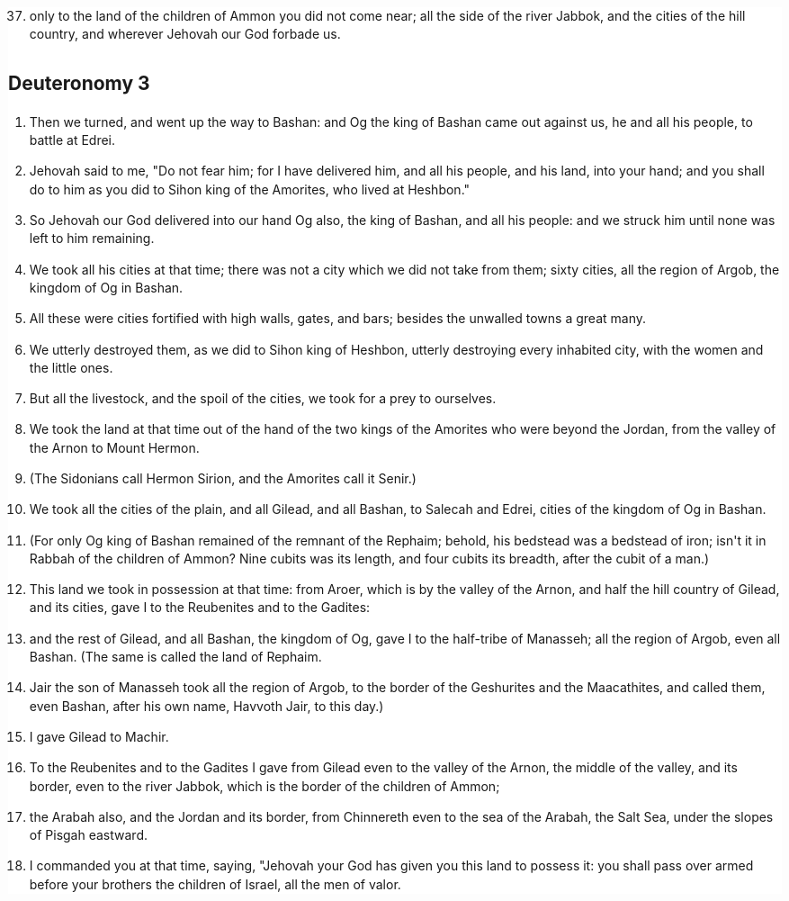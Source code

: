 37. only to the land of the children of Ammon you did not come near; all the side of the river Jabbok, and the cities of the hill country, and wherever Jehovah our God forbade us.  

## Deuteronomy 3

1. Then we turned, and went up the way to Bashan: and Og the king of Bashan came out against us, he and all his people, to battle at Edrei.

2. Jehovah said to me, "Do not fear him; for I have delivered him, and all his people, and his land, into your hand; and you shall do to him as you did to Sihon king of the Amorites, who lived at Heshbon." 

3. So Jehovah our God delivered into our hand Og also, the king of Bashan, and all his people: and we struck him until none was left to him remaining.

4. We took all his cities at that time; there was not a city which we did not take from them; sixty cities, all the region of Argob, the kingdom of Og in Bashan.

5. All these were cities fortified with high walls, gates, and bars; besides the unwalled towns a great many.

6. We utterly destroyed them, as we did to Sihon king of Heshbon, utterly destroying every inhabited city, with the women and the little ones.

7. But all the livestock, and the spoil of the cities, we took for a prey to ourselves.

8. We took the land at that time out of the hand of the two kings of the Amorites who were beyond the Jordan, from the valley of the Arnon to Mount Hermon.

9. (The Sidonians call Hermon Sirion, and the Amorites call it Senir.)

10. We took all the cities of the plain, and all Gilead, and all Bashan, to Salecah and Edrei, cities of the kingdom of Og in Bashan.

11. (For only Og king of Bashan remained of the remnant of the Rephaim; behold, his bedstead was a bedstead of iron; isn't it in Rabbah of the children of Ammon? Nine cubits was its length, and four cubits its breadth, after the cubit of a man.)

12. This land we took in possession at that time: from Aroer, which is by the valley of the Arnon, and half the hill country of Gilead, and its cities, gave I to the Reubenites and to the Gadites:

13. and the rest of Gilead, and all Bashan, the kingdom of Og, gave I to the half-tribe of Manasseh; all the region of Argob, even all Bashan. (The same is called the land of Rephaim.

14. Jair the son of Manasseh took all the region of Argob, to the border of the Geshurites and the Maacathites, and called them, even Bashan, after his own name, Havvoth Jair, to this day.)

15. I gave Gilead to Machir.

16. To the Reubenites and to the Gadites I gave from Gilead even to the valley of the Arnon, the middle of the valley, and its border, even to the river Jabbok, which is the border of the children of Ammon;

17. the Arabah also, and the Jordan and its border, from Chinnereth even to the sea of the Arabah, the Salt Sea, under the slopes of Pisgah eastward. 

18. I commanded you at that time, saying, "Jehovah your God has given you this land to possess it: you shall pass over armed before your brothers the children of Israel, all the men of valor.
